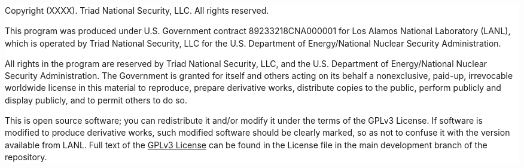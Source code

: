 Copyright (XXXX).  Triad National Security, LLC. All rights reserved.
 
This program was produced under U.S. Government contract 89233218CNA000001 for Los Alamos National 
Laboratory (LANL), which is operated by Triad National Security, LLC for the U.S. Department of Energy/National 
Nuclear Security Administration.
 
All rights in the program are reserved by Triad National Security, LLC, and the U.S. Department of Energy/National 
Nuclear Security Administration. The Government is granted for itself and others acting on its behalf a nonexclusive, 
paid-up, irrevocable worldwide license in this material to reproduce, prepare derivative works, distribute copies to 
the public, perform publicly and display publicly, and to permit others to do so.

This is open source software; you can redistribute it and/or modify it under the terms of the GPLv3 License. If software 
is modified to produce derivative works, such modified software should be clearly marked, so as not to confuse it with 
the version available from LANL. Full text of the [GPLv3 License](https://github.com/losalamos/edge/blob/master/LICENSE) can be found in the License file in the main development 
branch of the repository.